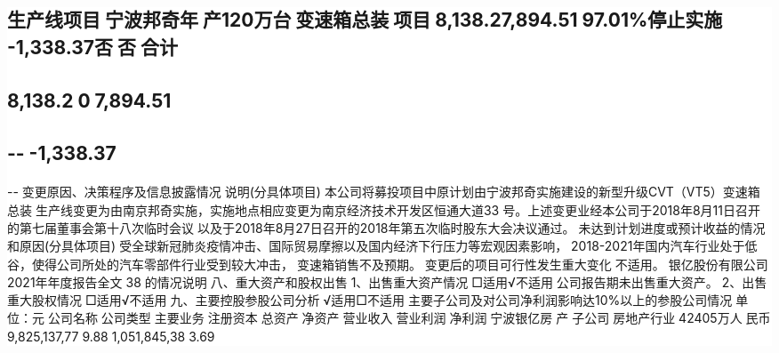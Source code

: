 生产线项目
宁波邦奇年
产120万台
变速箱总装
项目
8,138.27,894.51
97.01%停止实施
-1,338.37否
否
合计
--
8,138.2
0
7,894.51
--
--
-1,338.37
--
--
变更原因、决策程序及信息披露情况
说明(分具体项目)
本公司将募投项目中原计划由宁波邦奇实施建设的新型升级CVT（VT5）变速箱总装
生产线变更为由南京邦奇实施，实施地点相应变更为南京经济技术开发区恒通大道33
号。上述变更业经本公司于2018年8月11日召开的第七届董事会第十八次临时会议
以及于2018年8月27日召开的2018年第五次临时股东大会决议通过。
未达到计划进度或预计收益的情况
和原因(分具体项目)
受全球新冠肺炎疫情冲击、国际贸易摩擦以及国内经济下行压力等宏观因素影响，
2018-2021年国内汽车行业处于低谷，使得公司所处的汽车零部件行业受到较大冲击，
变速箱销售不及预期。
变更后的项目可行性发生重大变化
不适用。
银亿股份有限公司2021年年度报告全文
38
的情况说明
八、重大资产和股权出售
1、出售重大资产情况
□适用√不适用
公司报告期未出售重大资产。
2、出售重大股权情况
□适用√不适用
九、主要控股参股公司分析
√适用□不适用
主要子公司及对公司净利润影响达10%以上的参股公司情况
单位：元
公司名称
公司类型
主要业务
注册资本
总资产
净资产
营业收入
营业利润
净利润
宁波银亿房
产
子公司
房地产行业
42405万人
民币
9,825,137,77
9.88
1,051,845,38
3.69